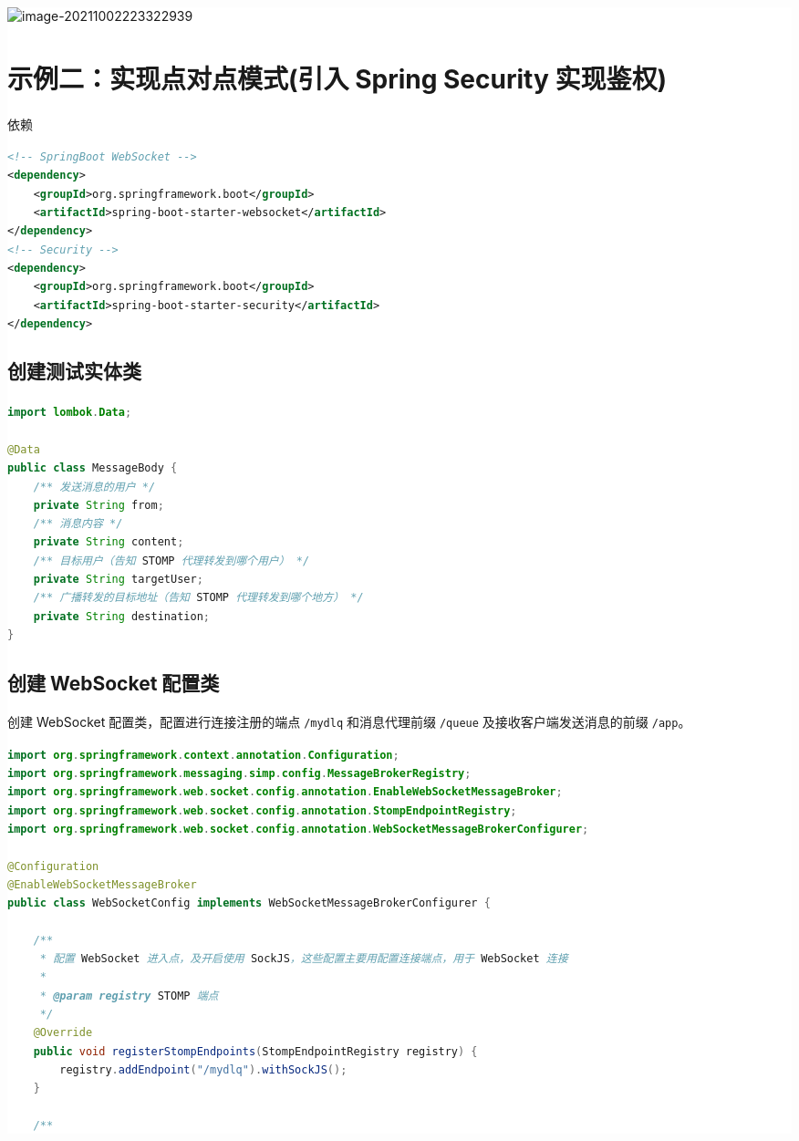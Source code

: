 ![image-20211002223322939](img/SpringBoot与STOMP.assets/image-20211002223322939.png)

# 示例二：实现点对点模式(引入 Spring Security 实现鉴权)

依赖

```xml
<!-- SpringBoot WebSocket -->
<dependency>
    <groupId>org.springframework.boot</groupId>
    <artifactId>spring-boot-starter-websocket</artifactId>
</dependency>
<!-- Security -->
<dependency>
    <groupId>org.springframework.boot</groupId>
    <artifactId>spring-boot-starter-security</artifactId>
</dependency>
```

## 创建测试实体类

```java
import lombok.Data;

@Data
public class MessageBody {
    /** 发送消息的用户 */
    private String from;
    /** 消息内容 */
    private String content;
    /** 目标用户（告知 STOMP 代理转发到哪个用户） */
    private String targetUser;
    /** 广播转发的目标地址（告知 STOMP 代理转发到哪个地方） */
    private String destination;
}

```

## 创建 WebSocket 配置类

创建 WebSocket 配置类，配置进行连接注册的端点 `/mydlq` 和消息代理前缀 `/queue` 及接收客户端发送消息的前缀 `/app`。

```java
import org.springframework.context.annotation.Configuration;
import org.springframework.messaging.simp.config.MessageBrokerRegistry;
import org.springframework.web.socket.config.annotation.EnableWebSocketMessageBroker;
import org.springframework.web.socket.config.annotation.StompEndpointRegistry;
import org.springframework.web.socket.config.annotation.WebSocketMessageBrokerConfigurer;

@Configuration
@EnableWebSocketMessageBroker
public class WebSocketConfig implements WebSocketMessageBrokerConfigurer {

    /**
     * 配置 WebSocket 进入点，及开启使用 SockJS，这些配置主要用配置连接端点，用于 WebSocket 连接
     *
     * @param registry STOMP 端点
     */
    @Override
    public void registerStompEndpoints(StompEndpointRegistry registry) {
        registry.addEndpoint("/mydlq").withSockJS();
    }

    /**
```